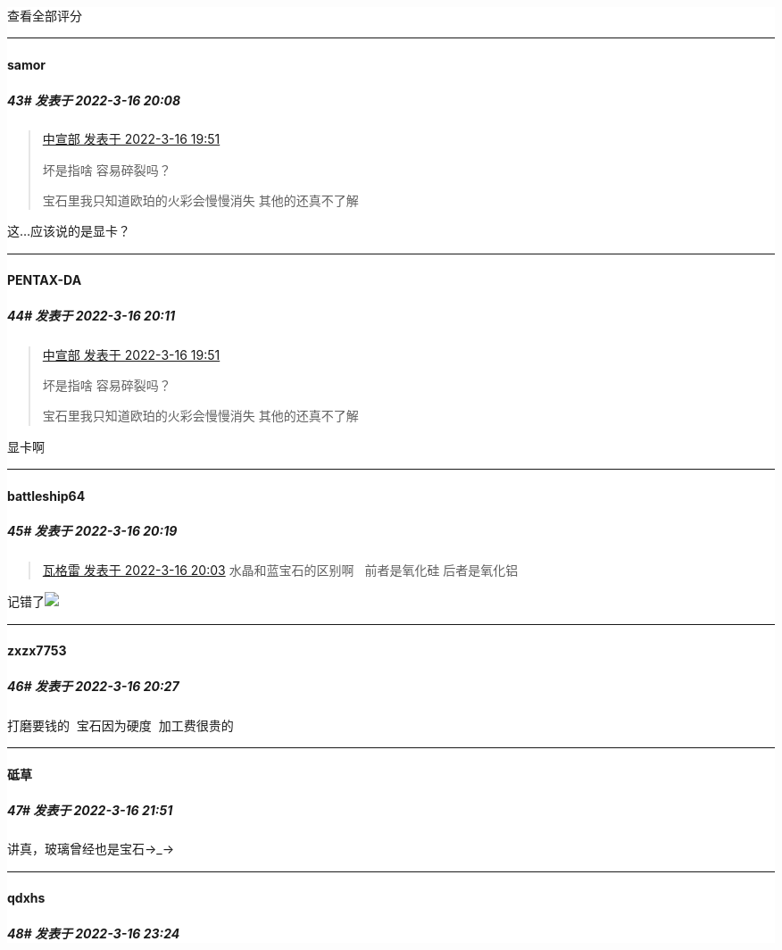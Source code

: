 查看全部评分

*****

####  samor  
##### 43#       发表于 2022-3-16 20:08

<blockquote><a href="httphttps://bbs.saraba1st.com/2b/forum.php?mod=redirect&amp;goto=findpost&amp;pid=55069635&amp;ptid=2058147" target="_blank">中宣部 发表于 2022-3-16 19:51</a>

坏是指啥 容易碎裂吗？

宝石里我只知道欧珀的火彩会慢慢消失 其他的还真不了解</blockquote>
这…应该说的是显卡？

*****

####  PENTAX-DA  
##### 44#       发表于 2022-3-16 20:11

<blockquote><a href="httphttps://bbs.saraba1st.com/2b/forum.php?mod=redirect&amp;goto=findpost&amp;pid=55069635&amp;ptid=2058147" target="_blank">中宣部 发表于 2022-3-16 19:51</a>

坏是指啥 容易碎裂吗？

宝石里我只知道欧珀的火彩会慢慢消失 其他的还真不了解</blockquote>
显卡啊

*****

####  battleship64  
##### 45#       发表于 2022-3-16 20:19

<blockquote><a href="httphttps://bbs.saraba1st.com/2b/forum.php?mod=redirect&amp;goto=findpost&amp;pid=55069801&amp;ptid=2058147" target="_blank">瓦格雷 发表于 2022-3-16 20:03</a>
水晶和蓝宝石的区别啊   前者是氧化硅 后者是氧化铝</blockquote>
记错了<img src="https://static.saraba1st.com/image/smiley/face2017/051.png" referrerpolicy="no-referrer">

*****

####  zxzx7753  
##### 46#       发表于 2022-3-16 20:27

打磨要钱的  宝石因为硬度  加工费很贵的

*****

####  砥草  
##### 47#       发表于 2022-3-16 21:51

讲真，玻璃曾经也是宝石→_→

*****

####  qdxhs  
##### 48#       发表于 2022-3-16 23:24
